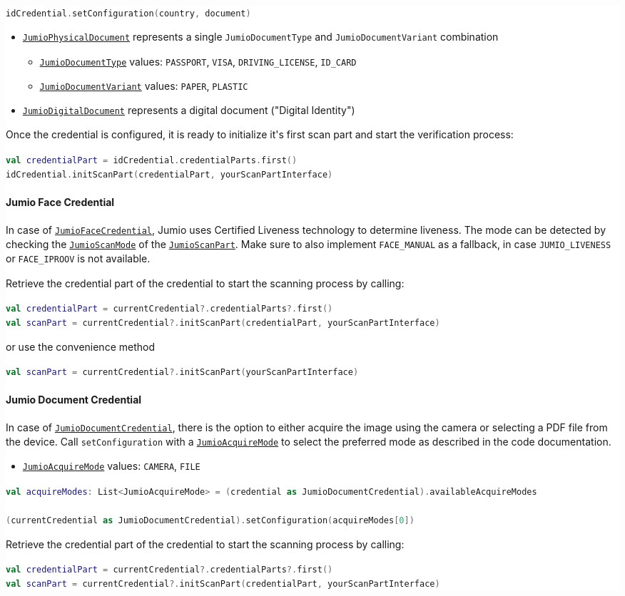 ```kotlin
idCredential.setConfiguration(country, document)
```

- [`JumioPhysicalDocument`][jumiophysicaldocument] represents a single `JumioDocumentType` and `JumioDocumentVariant` combination

	- [`JumioDocumentType`][jumiodocumenttype] values: `PASSPORT`, `VISA`, `DRIVING_LICENSE`, `ID_CARD`

	- [`JumioDocumentVariant`][jumiodocumentvariant] values: `PAPER`, `PLASTIC`

- [`JumioDigitalDocument`][jumiodigitaldocument] represents a digital document ("Digital Identity")

Once the credential is configured, it is ready to initialize it's first scan part and start the verification process:

```kotlin
val credentialPart = idCredential.credentialParts.first()
idCredential.initScanPart(credentialPart, yourScanPartInterface)
```

#### Jumio Face Credential

In case of [`JumioFaceCredential`][jumiofacecredential], Jumio uses Certified Liveness technology to determine liveness. The mode can be detected by checking the [`JumioScanMode`][jumioscanmode] of the [`JumioScanPart`][jumioscanpart]. Make sure to also implement `FACE_MANUAL` as a fallback, in case `JUMIO_LIVENESS` or `FACE_IPROOV` is not available.

Retrieve the credential part of the credential to start the scanning process by calling:

```kotlin
val credentialPart = currentCredential?.credentialParts?.first()
val scanPart = currentCredential?.initScanPart(credentialPart, yourScanPartInterface)
```

or use the convenience method

```kotlin
val scanPart = currentCredential?.initScanPart(yourScanPartInterface)
```

#### Jumio Document Credential

In case of [`JumioDocumentCredential`][jumiodocumentcredential], there is the option to either acquire the image using the camera or selecting a PDF file from the device. Call `setConfiguration` with a [`JumioAcquireMode`][acquiremode] to select the preferred mode as described in the code documentation.

- [`JumioAcquireMode`][acquiremode] values: `CAMERA`, `FILE`

```kotlin
val acquireModes: List<JumioAcquireMode> = (credential as JumioDocumentCredential).availableAcquireModes

(currentCredential as JumioDocumentCredential).setConfiguration(acquireModes[0])
```

Retrieve the credential part of the credential to start the scanning process by calling:

```kotlin
val credentialPart = currentCredential?.credentialParts?.first()
val scanPart = currentCredential?.initScanPart(credentialPart, yourScanPartInterface)
```


[token]: https://jumio.github.io/mobile-sdk-android/jumio-core/com.jumio.sdk/-jumio-s-d-k/token.html
[datacenter]: https://jumio.github.io/mobile-sdk-android/jumio-core/com.jumio.sdk/-jumio-s-d-k/data-center.html
[sdkversion]: https://jumio.github.io/mobile-sdk-android/jumio-core/com.jumio.sdk/-jumio-s-d-k/-companion/version.html
[isrooted]: https://jumio.github.io/mobile-sdk-android/jumio-core/com.jumio.sdk/-jumio-s-d-k/-companion/is-rooted.html
[camerafacing]: https://jumio.github.io/mobile-sdk-android/jumio-core/com.jumio.sdk.enums/-jumio-camera-facing/index.html
[acquiremode]: https://jumio.github.io/mobile-sdk-android/jumio-core/com.jumio.sdk.enums/-jumio-acquire-mode/index.html
[fallbackreason]: https://jumio.github.io/mobile-sdk-android/jumio-core/com.jumio.sdk.enums/-jumio-fallback-reason/index.html
[userconsented]: https://jumio.github.io/mobile-sdk-android/jumio-core/com.jumio.sdk.controller/-jumio-controller/user-consented.html
[isconfigured]: https://jumio.github.io/mobile-sdk-android/jumio-core/com.jumio.sdk.credentials/-jumio-credential/is-configured.html
[setidconfiguration]: https://jumio.github.io/mobile-sdk-android/jumio-core/com.jumio.sdk.credentials/-jumio-i-d-credential/set-configuration.html
[supportedcountries]: https://jumio.github.io/mobile-sdk-android/jumio-core/com.jumio.sdk.credentials/-jumio-i-d-credential/supported-countries.html
[getphysicaldocuments]: https://jumio.github.io/mobile-sdk-android/jumio-core/com.jumio.sdk.credentials/-jumio-i-d-credential/get-physical-documents-for-country.html
[getdigitaldocuments]: https://jumio.github.io/mobile-sdk-android/jumio-core/com.jumio.sdk.credentials/-jumio-i-d-credential/get-digital-documents-for-country.html
[iscompletecredential]: https://jumio.github.io/mobile-sdk-android/jumio-core/com.jumio.sdk.credentials/-jumio-credential/is-complete.html
[iscompletecontroller]: https://jumio.github.io/mobile-sdk-android/jumio-core/com.jumio.sdk.controller/-jumio-controller/is-complete.html
[startscanpart]: https://jumio.github.io/mobile-sdk-android/jumio-core/com.jumio.sdk.scanpart/-jumio-scan-part/start.html
[finishscanpart]: https://jumio.github.io/mobile-sdk-android/jumio-core/com.jumio.sdk.scanpart/-jumio-scan-part/finish.html
[finishcredential]: https://jumio.github.io/mobile-sdk-android/jumio-core/com.jumio.sdk.credentials/-jumio-credential/finish.html
[finishcontroller]: https://jumio.github.io/mobile-sdk-android/jumio-core/com.jumio.sdk.controller/-jumio-controller/finish.html
[isshutterenabled]: https://jumio.github.io/mobile-sdk-android/jumio-core/com.jumio.sdk.views/-jumio-scan-view/is-shutter-enabled.html
[isretryable]: https://jumio.github.io/mobile-sdk-android/jumio-core/com.jumio.sdk.error/-jumio-error/is-retryable.html
[confirm]: https://jumio.github.io/mobile-sdk-android/jumio-core/com.jumio.sdk.views/-jumio-confirmation-view/confirm.html
[retakeconfirmation]: https://jumio.github.io/mobile-sdk-android/jumio-core/com.jumio.sdk.views/-jumio-confirmation-view/retake.html
[retakereject]: https://jumio.github.io/mobile-sdk-android/jumio-core/com.jumio.sdk.views/-jumio-reject-view/retake.html
[retrycontroller]: https://jumio.github.io/mobile-sdk-android/jumio-core/com.jumio.sdk.controller/-jumio-controller/retry.html
[onfinished]: https://jumio.github.io/mobile-sdk-android/jumio-core/com.jumio.sdk.interfaces/-jumio-controller-interface/on-finished.html
[onscanstep]: https://jumio.github.io/mobile-sdk-android/jumio-core/com.jumio.sdk.interfaces/-jumio-scan-part-interface/on-scan-step.html
[onupdate]: https://jumio.github.io/mobile-sdk-android/jumio-core/com.jumio.sdk.interfaces/-jumio-scan-part-interface/on-update.html
[canfinish]: https://jumio.github.io/mobile-sdk-android/jumio-core/com.jumio.sdk.enums/-jumio-scan-step/-c-a-n_-f-i-n-i-s-h/index.html
[prepare]: https://jumio.github.io/mobile-sdk-android/jumio-core/com.jumio.sdk.enums/-jumio-scan-step/-p-r-e-p-a-r-e/index.html
[started]: https://jumio.github.io/mobile-sdk-android/jumio-core/com.jumio.sdk.enums/-jumio-scan-step/-s-t-a-r-t-e-d/index.html
[attachactivity]: https://jumio.github.io/mobile-sdk-android/jumio-core/com.jumio.sdk.enums/-jumio-scan-step/-a-t-t-a-c-h_-a-c-t-i-v-i-t-y/index.html
[attachfile]: https://jumio.github.io/mobile-sdk-android/jumio-core/com.jumio.sdk.enums/-jumio-scan-step/-a-t-t-a-c-h_-f-i-l-e/index.html
[scanview]: https://jumio.github.io/mobile-sdk-android/jumio-core/com.jumio.sdk.enums/-jumio-scan-step/-s-c-a-n_-v-i-e-w/index.html
[digitalidentityview]: https://jumio.github.io/mobile-sdk-android/jumio-core/com.jumio.sdk.enums/-jumio-scan-step/-d-i-g-i-t-a-l_-i-d-e-n-t-i-t-y_-v-i-e-w/index.html
[imagetaken]: https://jumio.github.io/mobile-sdk-android/jumio-core/com.jumio.sdk.enums/-jumio-scan-step/-i-m-a-g-e_-t-a-k-e-n/index.html
[nextpart]: https://jumio.github.io/mobile-sdk-android/jumio-core/com.jumio.sdk.enums/-jumio-scan-step/-n-e-x-t_-p-a-r-t/index.html
[processing]: https://jumio.github.io/mobile-sdk-android/jumio-core/com.jumio.sdk.enums/-jumio-scan-step/-p-r-o-c-e-s-s-i-n-g/index.html
[confirmationview]: https://jumio.github.io/mobile-sdk-android/jumio-core/com.jumio.sdk.enums/-jumio-scan-step/-c-o-n-f-i-r-m-a-t-i-o-n_-v-i-e-w/index.html
[rejectview]: https://jumio.github.io/mobile-sdk-android/jumio-core/com.jumio.sdk.enums/-jumio-scan-step/-r-e-j-e-c-t_-v-i-e-w/index.html
[retry]: https://jumio.github.io/mobile-sdk-android/jumio-core/com.jumio.sdk.enums/-jumio-scan-step/-r-e-t-r-y/index.html
[addonscanpart]: https://jumio.github.io/mobile-sdk-android/jumio-core/com.jumio.sdk.enums/-jumio-scan-step/-a-d-d-o-n_-s-c-a-n_-p-a-r-t/index.html
[thirdpartyverification]: https://jumio.github.io/mobile-sdk-android/jumio-core/com.jumio.sdk.enums/-jumio-scan-step/-t-h-i-r-d_-p-a-r-t-y_-v-e-r-i-f-i-c-a-t-i-o-n/index.html
[jumioactivityattacher]: https://jumio.github.io/mobile-sdk-android/jumio-core/com.jumio.sdk.views/-jumio-activity-attacher/index.html
[jumiofileattacher]: https://jumio.github.io/mobile-sdk-android/jumio-core/com.jumio.sdk.views/-jumio-file-attacher/index.html
[jumioscanview]: https://jumio.github.io/mobile-sdk-android/jumio-core/com.jumio.sdk.views/-jumio-scan-view/index.html
[jumiocontroller]: https://jumio.github.io/mobile-sdk-android/jumio-core/com.jumio.sdk.controller/-jumio-controller/index.html
[jumiocontrollerinterface]: https://jumio.github.io/mobile-sdk-android/jumio-core/com.jumio.sdk.interfaces/-jumio-controller-interface/index.html
[jumioresult]: https://jumio.github.io/mobile-sdk-android/jumio-core/com.jumio.sdk.result/-jumio-result/index.html
[jumioidresult]: https://jumio.github.io/mobile-sdk-android/jumio-core/com.jumio.sdk.result/-jumio-i-d-result/index.html
[jumiofaceresult]: https://jumio.github.io/mobile-sdk-android/jumio-core/com.jumio.sdk.result/-jumio-face-result/index.html
[jumiorejectreason]: https://jumio.github.io/mobile-sdk-android/jumio-core/com.jumio.sdk.reject/-jumio-reject-reason/index.html
[jumioerror]: https://jumio.github.io/mobile-sdk-android/jumio-core/com.jumio.sdk.error/-jumio-error/index.html
[jumiocredential]: https://jumio.github.io/mobile-sdk-android/jumio-core/com.jumio.sdk.credentials/-jumio-credential/index.html
[jumioidcredential]: https://jumio.github.io/mobile-sdk-android/jumio-core/com.jumio.sdk.credentials/-jumio-i-d-credential/index.html
[jumiodocumentcredential]: https://jumio.github.io/mobile-sdk-android/jumio-core/com.jumio.sdk.credentials/-jumio-document-credential/index.html
[jumiofacecredential]: https://jumio.github.io/mobile-sdk-android/jumio-core/com.jumio.sdk.credentials/-jumio-face-credential/index.html
[jumiodatacredential]: https://jumio.github.io/mobile-sdk-android/jumio-core/com.jumio.sdk.credentials/-jumio-data-credential/index.html
[jumiocredentialcategory]: https://jumio.github.io/mobile-sdk-android/jumio-core/com.jumio.sdk.credentials/-jumio-credential-category/index.html
[jumiophysicaldocument]: https://jumio.github.io/mobile-sdk-android/jumio-core/com.jumio.sdk.document/-jumio-physical-document/index.html
[jumiodigitaldocument]: https://jumio.github.io/mobile-sdk-android/jumio-core/com.jumio.sdk.document/-jumio-digital-document/index.html
[jumiodocumenttype]: https://jumio.github.io/mobile-sdk-android/jumio-core/com.jumio.sdk.document/-jumio-document-type/index.html
[jumiodocumentvariant]: https://jumio.github.io/mobile-sdk-android/jumio-core/com.jumio.sdk.document/-jumio-document-variant/index.html
[jumiocredentialpart]: https://jumio.github.io/mobile-sdk-android/jumio-core/com.jumio.sdk.enums/-jumio-credential-part/index.html
[jumioscanstep]: https://jumio.github.io/mobile-sdk-android/jumio-core/com.jumio.sdk.enums/-jumio-scan-step/index.html
[jumioretryreason]: https://jumio.github.io/mobile-sdk-android/jumio-core/com.jumio.sdk.retry/-jumio-retry-reason/index.html
[jumioretrygeneric]: https://jumio.github.io/mobile-sdk-android/jumio-core/com.jumio.sdk.retry/-jumio-retry-reason-generic/index.html
[jumioretrydv]: https://jumio.github.io/mobile-sdk-android/jumio-core/com.jumio.sdk.retry/-jumio-retry-reason-document-verification/index.html
[jumioretrynfc]: https://jumio.github.io/mobile-sdk-android/jumio-nfc/com.jumio.sdk.retry/-jumio-retry-reason-nfc/index.html
[jumioretryiproov]: https://jumio.github.io/mobile-sdk-android/jumio-iproov/com.jumio.sdk.retry/-jumio-retry-reason-iproov/index.html
[jumioretrydi]: https://jumio.github.io/mobile-sdk-android/jumio-digital-identity/com.jumio.sdk.retry/-jumio-retry-reason-digital-identity/index.html
[jumioconfirmationview]: https://jumio.github.io/mobile-sdk-android/jumio-core/com.jumio.sdk.views/-jumio-confirmation-view/index.html
[jumiorejectview]: https://jumio.github.io/mobile-sdk-android/jumio-core/com.jumio.sdk.views/-jumio-reject-view/index.html
[jumioconfirmationhandler]: https://jumio.github.io/mobile-sdk-android/jumio-core/com.jumio.sdk.handler/-jumio-confirmation-handler/index.html
[jumiorejecthandler]: https://jumio.github.io/mobile-sdk-android/jumio-core/com.jumio.sdk.handler/-jumio-reject-handler/index.html
[jumioscanupdate]: https://jumio.github.io/mobile-sdk-android/jumio-core/com.jumio.sdk.enums/-jumio-scan-update/index.html
[jumiofileattacher]: https://jumio.github.io/mobile-sdk-android/jumio-core/com.jumio.sdk.views/-jumio-file-attacher/index.html
[jumioscanpart]: https://jumio.github.io/mobile-sdk-android/jumio-core/com.jumio.sdk.scanpart/-jumio-scan-part/index.html
[jumiomultipart]: https://jumio.github.io/mobile-sdk-android/jumio-core/com.jumio.sdk.enums/-jumio-credential-part/-m-u-l-t-i-p-a-r-t/index.html
[jumioscanmode]: https://jumio.github.io/mobile-sdk-android/jumio-core/com.jumio.sdk.enums/-jumio-scan-mode/index.html
[jumioconsenttype]: https://jumio.github.io/mobile-sdk-android/jumio-core/com.jumio.sdk.enums/-jumio-consent-type/index.html
[jumioconsentitem]: https://jumio.github.io/mobile-sdk-android/jumio-core/com.jumio.sdk.consent/-jumio-consent-item/index.html
[credentialpartslist]: https://jumio.github.io/mobile-sdk-android/jumio-core/com.jumio.sdk.credentials/-jumio-credential/credential-parts.html
[proguardrules]: https://github.com/Jumio/mobile-sdk-android/blob/master/sample/JumioMobileSample/proguard-rules.pro
[jumiodiview]: https://jumio.github.io/mobile-sdk-android/jumio-core/com.jumio.sdk.views/-jumio-digital-identity-view/index.html
[jumiopreloader]: https://jumio.github.io/mobile-sdk-android/jumio-core/com.jumio.sdk.preload/-jumio-preloader/index.html
[jumiopreloadcallback]: https://jumio.github.io/mobile-sdk-android/jumio-core/com.jumio.sdk.preload/-jumio-preload-callback/index.html
[jumioflashstate]: https://jumio.github.io/mobile-sdk-android/jumio-core/com.jumio.sdk.enums/-jumio-flash-state/index.html
[jumiotiltstate]: https://jumio.github.io/mobile-sdk-android/jumio-core/com.jumio.sdk.data/-jumio-tilt-state/index.html